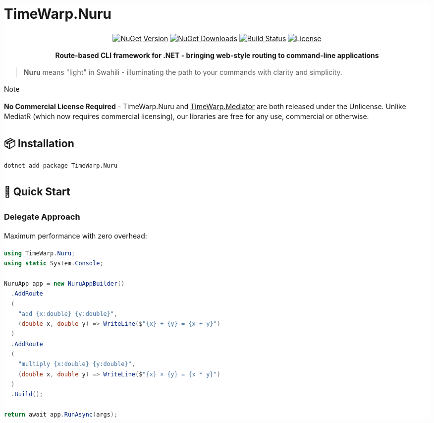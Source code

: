 # TimeWarp.Nuru

<div align="center">

[![NuGet Version](https://img.shields.io/nuget/v/TimeWarp.Nuru.svg)](https://www.nuget.org/packages/TimeWarp.Nuru/)
[![NuGet Downloads](https://img.shields.io/nuget/dt/TimeWarp.Nuru.svg)](https://www.nuget.org/packages/TimeWarp.Nuru/)
[![Build Status](https://img.shields.io/github/actions/workflow/status/TimeWarpEngineering/timewarp-nuru/build.yml?branch=master)](https://github.com/TimeWarpEngineering/timewarp-nuru/actions)
[![License](https://img.shields.io/github/license/TimeWarpEngineering/timewarp-nuru.svg)](https://github.com/TimeWarpEngineering/timewarp-nuru/blob/master/LICENSE)

**Route-based CLI framework for .NET - bringing web-style routing to command-line applications**

</div>

> **Nuru** means "light" in Swahili - illuminating the path to your commands with clarity and simplicity.

> [!NOTE]
> **No Commercial License Required** - TimeWarp.Nuru and [TimeWarp.Mediator](https://github.com/TimeWarpEngineering/timewarp-mediator) are both released under the Unlicense. Unlike MediatR (which now requires commercial licensing), our libraries are free for any use, commercial or otherwise.

## 📦 Installation

```bash
dotnet add package TimeWarp.Nuru
```

## 🚀 Quick Start

### Delegate Approach

Maximum performance with zero overhead:

```csharp
using TimeWarp.Nuru;
using static System.Console;

NuruApp app = new NuruAppBuilder()
  .AddRoute
  (
    "add {x:double} {y:double}",
    (double x, double y) => WriteLine($"{x} + {y} = {x + y}")
  )
  .AddRoute
  (
    "multiply {x:double} {y:double}",
    (double x, double y) => WriteLine($"{x} × {y} = {x * y}")
  )
  .Build();

return await app.RunAsync(args);
```
